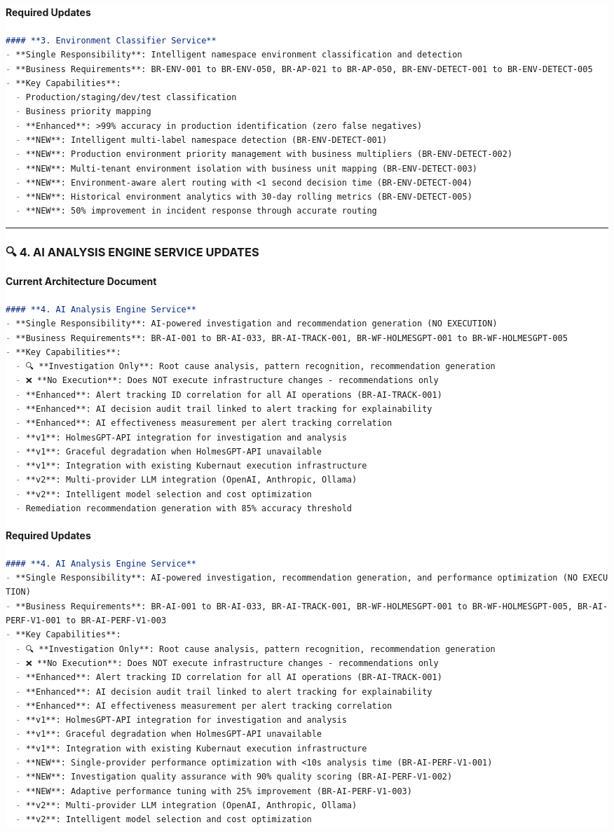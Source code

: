 #### **Required Updates**
```markdown
#### **3. Environment Classifier Service**
- **Single Responsibility**: Intelligent namespace environment classification and detection
- **Business Requirements**: BR-ENV-001 to BR-ENV-050, BR-AP-021 to BR-AP-050, BR-ENV-DETECT-001 to BR-ENV-DETECT-005
- **Key Capabilities**:
  - Production/staging/dev/test classification
  - Business priority mapping
  - **Enhanced**: >99% accuracy in production identification (zero false negatives)
  - **NEW**: Intelligent multi-label namespace detection (BR-ENV-DETECT-001)
  - **NEW**: Production environment priority management with business multipliers (BR-ENV-DETECT-002)
  - **NEW**: Multi-tenant environment isolation with business unit mapping (BR-ENV-DETECT-003)
  - **NEW**: Environment-aware alert routing with <1 second decision time (BR-ENV-DETECT-004)
  - **NEW**: Historical environment analytics with 30-day rolling metrics (BR-ENV-DETECT-005)
  - **NEW**: 50% improvement in incident response through accurate routing
```

---

### **🔍 4. AI ANALYSIS ENGINE SERVICE UPDATES**

#### **Current Architecture Document**
```markdown
#### **4. AI Analysis Engine Service**
- **Single Responsibility**: AI-powered investigation and recommendation generation (NO EXECUTION)
- **Business Requirements**: BR-AI-001 to BR-AI-033, BR-AI-TRACK-001, BR-WF-HOLMESGPT-001 to BR-WF-HOLMESGPT-005
- **Key Capabilities**:
  - 🔍 **Investigation Only**: Root cause analysis, pattern recognition, recommendation generation
  - ❌ **No Execution**: Does NOT execute infrastructure changes - recommendations only
  - **Enhanced**: Alert tracking ID correlation for all AI operations (BR-AI-TRACK-001)
  - **Enhanced**: AI decision audit trail linked to alert tracking for explainability
  - **Enhanced**: AI effectiveness measurement per alert tracking correlation
  - **v1**: HolmesGPT-API integration for investigation and analysis
  - **v1**: Graceful degradation when HolmesGPT-API unavailable
  - **v1**: Integration with existing Kubernaut execution infrastructure
  - **v2**: Multi-provider LLM integration (OpenAI, Anthropic, Ollama)
  - **v2**: Intelligent model selection and cost optimization
  - Remediation recommendation generation with 85% accuracy threshold
```

#### **Required Updates**
```markdown
#### **4. AI Analysis Engine Service**
- **Single Responsibility**: AI-powered investigation, recommendation generation, and performance optimization (NO EXECUTION)
- **Business Requirements**: BR-AI-001 to BR-AI-033, BR-AI-TRACK-001, BR-WF-HOLMESGPT-001 to BR-WF-HOLMESGPT-005, BR-AI-PERF-V1-001 to BR-AI-PERF-V1-003
- **Key Capabilities**:
  - 🔍 **Investigation Only**: Root cause analysis, pattern recognition, recommendation generation
  - ❌ **No Execution**: Does NOT execute infrastructure changes - recommendations only
  - **Enhanced**: Alert tracking ID correlation for all AI operations (BR-AI-TRACK-001)
  - **Enhanced**: AI decision audit trail linked to alert tracking for explainability
  - **Enhanced**: AI effectiveness measurement per alert tracking correlation
  - **v1**: HolmesGPT-API integration for investigation and analysis
  - **v1**: Graceful degradation when HolmesGPT-API unavailable
  - **v1**: Integration with existing Kubernaut execution infrastructure
  - **NEW**: Single-provider performance optimization with <10s analysis time (BR-AI-PERF-V1-001)
  - **NEW**: Investigation quality assurance with 90% quality scoring (BR-AI-PERF-V1-002)
  - **NEW**: Adaptive performance tuning with 25% improvement (BR-AI-PERF-V1-003)
  - **v2**: Multi-provider LLM integration (OpenAI, Anthropic, Ollama)
  - **v2**: Intelligent model selection and cost optimization
```